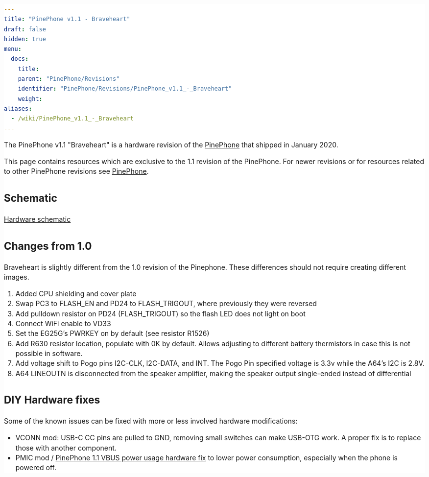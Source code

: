 ```yaml
---
title: "PinePhone v1.1 - Braveheart"
draft: false
hidden: true
menu:
  docs:
    title:
    parent: "PinePhone/Revisions"
    identifier: "PinePhone/Revisions/PinePhone_v1.1_-_Braveheart"
    weight: 
aliases:
  - /wiki/PinePhone_v1.1_-_Braveheart
---
```


The PinePhone v1.1 "Braveheart" is a hardware revision of the [PinePhone](/documentation/PinePhone) that shipped in January 2020.

This page contains resources which are exclusive to the 1.1 revision of the PinePhone. For newer revisions or for resources related to other PinePhone revisions see [PinePhone](/documentation/PinePhone/Revisions/).

## Schematic

[Hardware schematic](https://files.pine64.org/doc/PinePhone/PinePhone_Schematic_v1.1_20191031.pdf)

## Changes from 1.0

Braveheart is slightly different from the 1.0 revision of the Pinephone. These differences should not require creating different images.

1. Added CPU shielding and cover plate
2. Swap PC3 to FLASH_EN and PD24 to FLASH_TRIGOUT, where previously they were reversed
3. Add pulldown resistor on PD24 (FLASH_TRIGOUT) so the flash LED does not light on boot
4. Connect WiFi enable to VD33
5. Set the EG25G’s PWRKEY on by default (see resistor R1526)
6. Add R630 resistor location, populate with 0K by default. Allows adjusting to different battery thermistors in case this is not possible in software.
7. Add voltage shift to Pogo pins I2C-CLK, I2C-DATA, and INT. The Pogo Pin specified voltage is 3.3v while the A64’s I2C is 2.8V.
8. A64 LINEOUTN is disconnected from the speaker amplifier, making the speaker output single-ended instead of differential

## DIY Hardware fixes

Some of the known issues can be fixed with more or less involved hardware modifications:

* VCONN mod: USB-C CC pins are pulled to GND, [removing small switches](/documentation/PinePhone/Repairs/PinePhone_1.2_VCONN_Hardware_Fix) can make USB-OTG work. A proper fix is to replace those with another component.
* PMIC mod / [PinePhone 1.1 VBUS power usage hardware fix](/documentation/PinePhone/Repairs/PinePhone_1.1_VBUS_power_usage_Hardware_Fix) to lower power consumption, especially when the phone is powered off.
